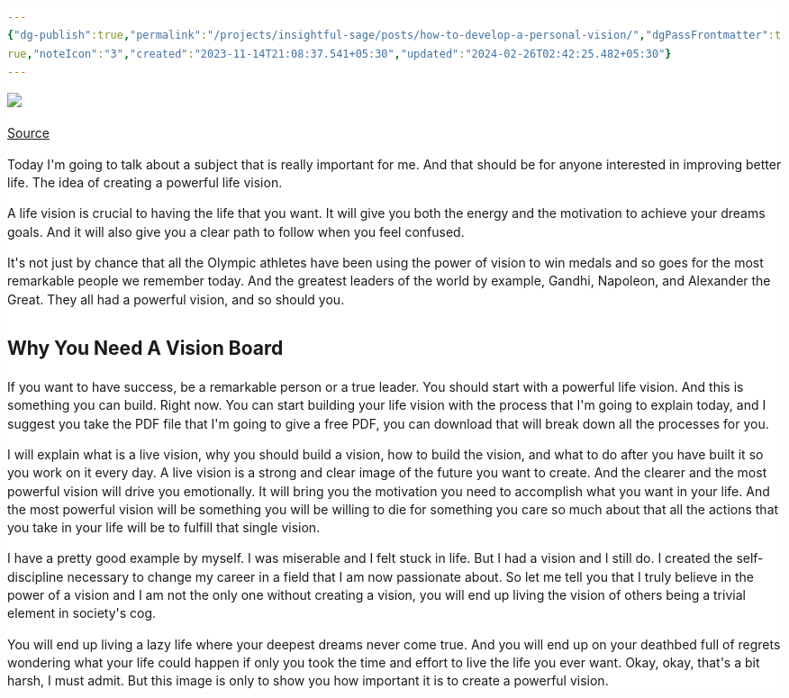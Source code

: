 ```yaml
---
{"dg-publish":true,"permalink":"/projects/insightful-sage/posts/how-to-develop-a-personal-vision/","dgPassFrontmatter":true,"noteIcon":"3","created":"2023-11-14T21:08:37.541+05:30","updated":"2024-02-26T02:42:25.482+05:30"}
---
```


[![](https://blogger.googleusercontent.com/img/b/R29vZ2xl/AVvXsEh2SHgcWpYiYVI-WNrnfLOWANPZmVPkwxl9W1z2YGUwJSlV6Osr88NzuJ0mlFOQWa9360198dgIp0bEWNMLMqdSXYPB0GA4FG8aN4FcqeyKz86TbO9XwFAoF4eosozNWK21PJ5JxebLljODxk5u8vlMpT_OjBlbXqg2c5e7ui_PkFZYGt07SqAFYxgD8g/s16000/ezgif.com-gif-maker.webp)](https://www.blogger.com/blog/post/edit/1611734099211476647/7386808261470318413#)

[Source](https://www.blogger.com/blog/post/edit/1611734099211476647/7386808261470318413#)

  

Today I'm going to talk about a subject that is really important for me. And that should be for anyone interested in improving better life. The idea of creating a powerful life vision.

  

A life vision is crucial to having the life that you want. It will give you both the energy and the motivation to achieve your dreams goals. And it will also give you a clear path to follow when you feel confused.

  

It's not just by chance that all the Olympic athletes have been using the power of vision to win medals and so goes for the most remarkable people we remember today. And the greatest leaders of the world by example, Gandhi, Napoleon, and Alexander the Great. They all had a powerful vision, and so should you.

## Why You Need A Vision Board

If you want to have success, be a remarkable person or a true leader. You should start with a powerful life vision. And this is something you can build. Right now. You can start building your life vision with the process that I'm going to explain today, and I suggest you take the PDF file that I'm going to give a free PDF, you can download that will break down all the processes for you.

  

I will explain what is a live vision, why you should build a vision, how to build the vision, and what to do after you have built it so you work on it every day. A live vision is a strong and clear image of the future you want to create. And the clearer and the most powerful vision will drive you emotionally. It will bring you the motivation you need to accomplish what you want in your life. And the most powerful vision will be something you will be willing to die for something you care so much about that all the actions that you take in your life will be to fulfill that single vision. 

  

I have a pretty good example by myself. I was miserable and I felt stuck in life. But I had a vision and I still do. I created the self-discipline necessary to change my career in a field that I am now passionate about. So let me tell you that I truly believe in the power of a vision and I am not the only one without creating a vision, you will end up living the vision of others being a trivial element in society's cog.

  

You will end up living a lazy life where your deepest dreams never come true. And you will end up on your deathbed full of regrets wondering what your life could happen if only you took the time and effort to live the life you ever want. Okay, okay, that's a bit harsh, I must admit. But this image is only to show you how important it is to create a powerful vision.
